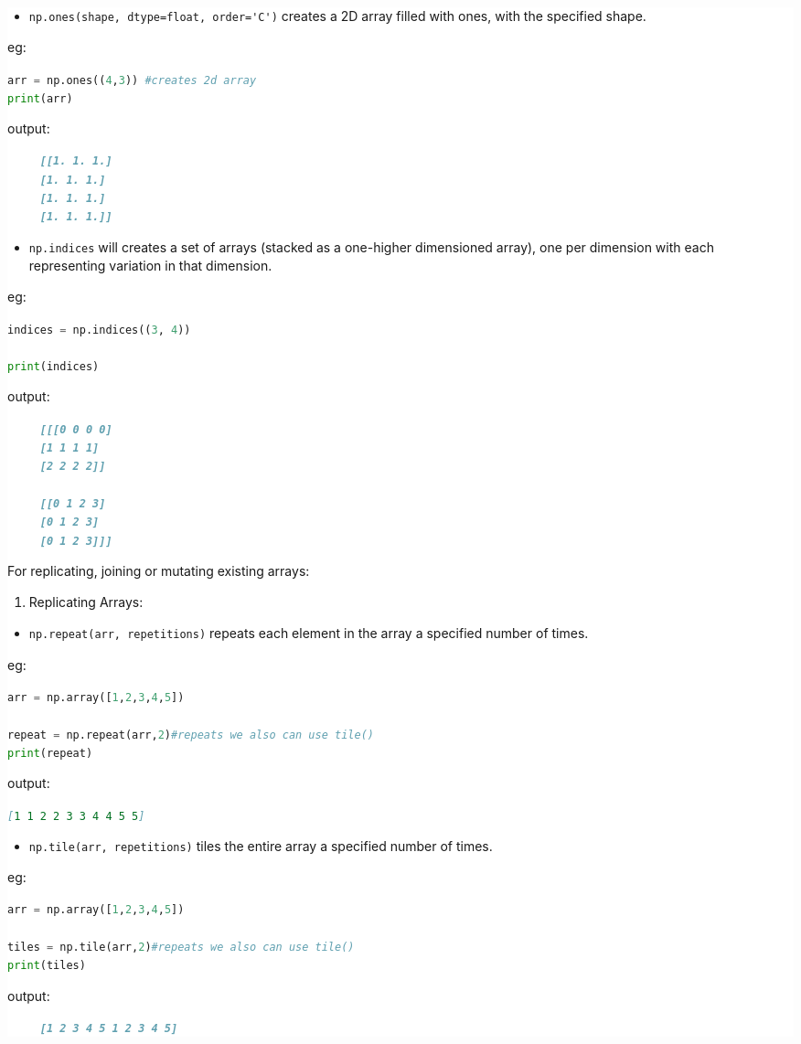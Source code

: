 * `np.ones(shape, dtype=float, order='C')` creates a 2D array filled with ones, with the specified shape.

eg:
```python
arr = np.ones((4,3)) #creates 2d array
print(arr)
```
output:
```markdown
     [[1. 1. 1.]
     [1. 1. 1.]
     [1. 1. 1.]
     [1. 1. 1.]]
```
* `np.indices` will creates a set of arrays (stacked as a one-higher dimensioned array), one per dimension with each representing variation in that dimension.

eg:
```python
indices = np.indices((3, 4))

print(indices)
```
output:
```markdown
     [[[0 0 0 0]
     [1 1 1 1]
     [2 2 2 2]]

     [[0 1 2 3]
     [0 1 2 3]
     [0 1 2 3]]]
```

For replicating, joining or mutating existing arrays:

1. Replicating Arrays:

* `np.repeat(arr, repetitions)` repeats each element in the array a specified number of times.

eg:
```python
arr = np.array([1,2,3,4,5])

repeat = np.repeat(arr,2)#repeats we also can use tile()
print(repeat)
```
output:
```markdown
[1 1 2 2 3 3 4 4 5 5]
```
* `np.tile(arr, repetitions)` tiles the entire array a specified number of times.

eg:
```python
arr = np.array([1,2,3,4,5])

tiles = np.tile(arr,2)#repeats we also can use tile()
print(tiles)
```
output:
```markdown
     [1 2 3 4 5 1 2 3 4 5]
```
